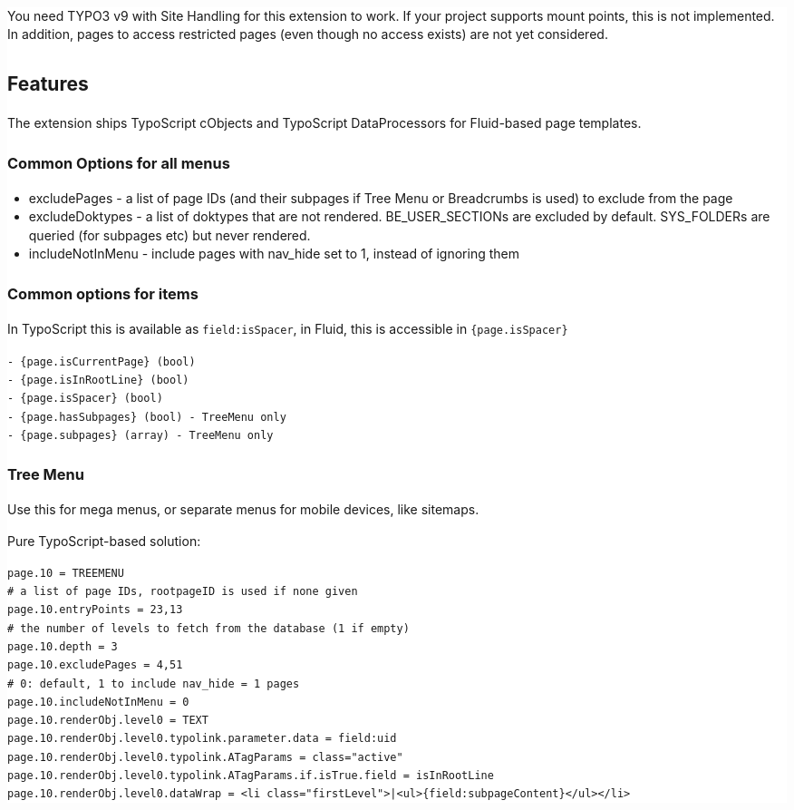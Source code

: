 You need TYPO3 v9 with Site Handling for this extension to work. If your project supports mount points, this is not
implemented. In addition, pages to access restricted pages (even though no access exists) are not yet considered.

## Features

The extension ships TypoScript cObjects and TypoScript DataProcessors for Fluid-based page templates.

### Common Options for all menus

* excludePages - a list of page IDs (and their subpages if Tree Menu or Breadcrumbs is used) to exclude from the page
* excludeDoktypes - a list of doktypes that are not rendered. BE_USER_SECTIONs are excluded by default. SYS_FOLDERs are
  queried (for subpages etc) but never rendered.
* includeNotInMenu - include pages with nav_hide set to 1, instead of ignoring them

### Common options for items

In TypoScript this is available as `field:isSpacer`, in Fluid, this is accessible in `{page.isSpacer}`

    - {page.isCurrentPage} (bool)
    - {page.isInRootLine} (bool)
    - {page.isSpacer} (bool)
    - {page.hasSubpages} (bool) - TreeMenu only
    - {page.subpages} (array) - TreeMenu only

### Tree Menu

Use this for mega menus, or separate menus for mobile devices, like sitemaps.

Pure TypoScript-based solution:

    page.10 = TREEMENU
    # a list of page IDs, rootpageID is used if none given
    page.10.entryPoints = 23,13
    # the number of levels to fetch from the database (1 if empty)
    page.10.depth = 3
    page.10.excludePages = 4,51
    # 0: default, 1 to include nav_hide = 1 pages
    page.10.includeNotInMenu = 0
    page.10.renderObj.level0 = TEXT
    page.10.renderObj.level0.typolink.parameter.data = field:uid
    page.10.renderObj.level0.typolink.ATagParams = class="active"
    page.10.renderObj.level0.typolink.ATagParams.if.isTrue.field = isInRootLine
    page.10.renderObj.level0.dataWrap = <li class="firstLevel">|<ul>{field:subpageContent}</ul></li>
